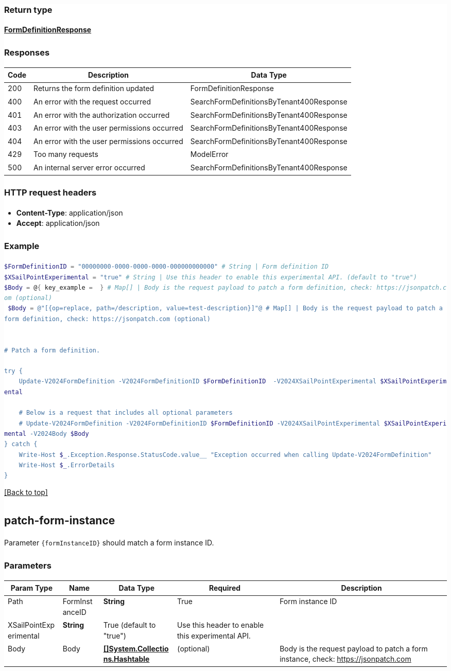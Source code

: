 ### Return type
[**FormDefinitionResponse**](../models/form-definition-response)

### Responses
Code | Description  | Data Type
------------- | ------------- | -------------
200 | Returns the form definition updated | FormDefinitionResponse
400 | An error with the request occurred | SearchFormDefinitionsByTenant400Response
401 | An error with the authorization occurred | SearchFormDefinitionsByTenant400Response
403 | An error with the user permissions occurred | SearchFormDefinitionsByTenant400Response
404 | An error with the user permissions occurred | SearchFormDefinitionsByTenant400Response
429 | Too many requests | ModelError
500 | An internal server error occurred | SearchFormDefinitionsByTenant400Response

### HTTP request headers
- **Content-Type**: application/json
- **Accept**: application/json

### Example
```powershell
$FormDefinitionID = "00000000-0000-0000-0000-000000000000" # String | Form definition ID
$XSailPointExperimental = "true" # String | Use this header to enable this experimental API. (default to "true")
$Body = @{ key_example =  } # Map[] | Body is the request payload to patch a form definition, check: https://jsonpatch.com (optional)
 $Body = @"[{op=replace, path=/description, value=test-description}]"@ # Map[] | Body is the request payload to patch a form definition, check: https://jsonpatch.com (optional)
 

# Patch a form definition.

try {
    Update-V2024FormDefinition -V2024FormDefinitionID $FormDefinitionID  -V2024XSailPointExperimental $XSailPointExperimental 
    
    # Below is a request that includes all optional parameters
    # Update-V2024FormDefinition -V2024FormDefinitionID $FormDefinitionID -V2024XSailPointExperimental $XSailPointExperimental -V2024Body $Body  
} catch {
    Write-Host $_.Exception.Response.StatusCode.value__ "Exception occurred when calling Update-V2024FormDefinition"
    Write-Host $_.ErrorDetails
}
```
[[Back to top]](#) 
## patch-form-instance
Parameter `{formInstanceID}` should match a form instance ID.

### Parameters 
Param Type | Name | Data Type | Required  | Description
------------- | ------------- | ------------- | ------------- | ------------- 
Path   | FormInstanceID | **String** | True  | Form instance ID
   | XSailPointExperimental | **String** | True  (default to "true") | Use this header to enable this experimental API.
 Body  | Body | [**[]System.Collections.Hashtable**](https://learn.microsoft.com/en-us/dotnet/api/system.collections.hashtable?view=net-9.0) |   (optional) | Body is the request payload to patch a form instance, check: https://jsonpatch.com
